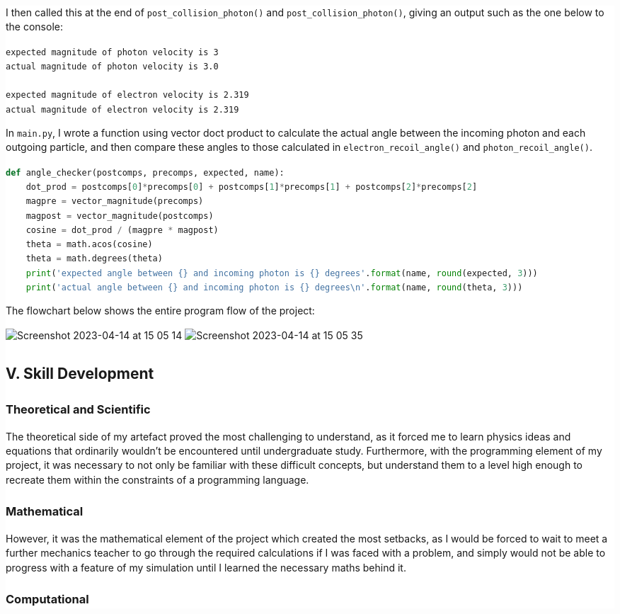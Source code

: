I then called this at the end of ```post_collision_photon()``` and  ```post_collision_photon()```, giving an output such as the one below to the console:

```
expected magnitude of photon velocity is 3
actual magnitude of photon velocity is 3.0

expected magnitude of electron velocity is 2.319
actual magnitude of electron velocity is 2.319
```

In ```main.py```, I wrote a function using vector doct product to calculate the actual angle between the incoming photon and each outgoing particle, and then compare these angles to those calculated in ```electron_recoil_angle()``` and ```photon_recoil_angle()```.

```python
def angle_checker(postcomps, precomps, expected, name):
    dot_prod = postcomps[0]*precomps[0] + postcomps[1]*precomps[1] + postcomps[2]*precomps[2]
    magpre = vector_magnitude(precomps)
    magpost = vector_magnitude(postcomps)
    cosine = dot_prod / (magpre * magpost) 
    theta = math.acos(cosine)
    theta = math.degrees(theta)
    print('expected angle between {} and incoming photon is {} degrees'.format(name, round(expected, 3)))
    print('actual angle between {} and incoming photon is {} degrees\n'.format(name, round(theta, 3)))  
```
The flowchart below shows the entire program flow of the project:

<img width="1097" alt="Screenshot 2023-04-14 at 15 05 14" src="https://user-images.githubusercontent.com/79797035/232069943-556100f6-b308-4a20-86eb-b03738228736.png">
<img width="785" alt="Screenshot 2023-04-14 at 15 05 35" src="https://user-images.githubusercontent.com/79797035/232069960-b6f83e2a-3a60-4735-bb2f-2f4aefb41222.png">

## V. Skill Development

### Theoretical and Scientific

The theoretical side of my artefact proved the most challenging to understand, as it forced me to learn physics ideas and equations that ordinarily wouldn’t be encountered until undergraduate study.  Furthermore, with the programming element of my project, it was necessary to not only be familiar with these difficult concepts, but understand them to a level high enough to recreate them within the constraints of a programming language.


### Mathematical

However, it was the mathematical element of the project which created the most setbacks, as I would be forced to wait to meet a further mechanics teacher to go through the required calculations if I was faced with a problem, and simply would not be able to progress with a feature of my simulation until I learned the necessary maths behind it. 

### Computational


[^1]: Brittanica, The Editors of Encyclopaedia (2022). Electron volt | unit of measurement. [online] Encyclopedia Britannica. Available at: https://www.britannica.com/science/electron-volt [Accessed 14 Apr. 2023].
[^2]: D’Alessandris, P. (2017). 4.2: Compton Scattering. [online] Physics LibreTexts. Available at: https://phys.libretexts.org/Bookshelves/Modern_Physics/Book%3A_Spiral_Modern_Physics_(D%27Alessandris)/4%3A_The_Photon/4.2%3A_Compton_Scattering [Accessed 26 Mar. 2023].
[^3]: Parker, N. (2020). Massive Meets Massless: Compton Scattering Revisited | Physics Forums. [online] Physics Forums Insights. Available at: https://www.physicsforums.com/insights/massive-meets-massless-compton-scattering-revisited/ [Accessed 26 Mar. 2023].
[^4]: Physics LibreTexts. (2020). 27.3: Relativistic Quantities. [online] Available at: https://phys.libretexts.org/Bookshelves/University_Physics/Book%3A_Physics_(Boundless)/27%3A__Special_Relativity/27.3%3A_Relativistic_Quantities [Accessed 12 Apr. 2023].
[^5]: Davies, A. (2022). kinematics_visualisaion.py (Commit 18da47a)[Source code]. Available at: https://github.com/ad-1/3DKinematicsVisualisation/blob/master/kinematics_visualisaion.py
[^6]: matplotlib.org. (n.d.). matplotlib.animation.FuncAnimation — Matplotlib 3.7.1 documentation. [online] Available at: https://matplotlib.org/stable/api/_as_gen/matplotlib.animation.FuncAnimation.html [Accessed 13 Apr. 2023].
[^7]: matplotlib.org. (n.d.). matplotlib.gridspec.GridSpec — Matplotlib 3.7.1 documentation. [online] Available at: https://matplotlib.org/stable/api/_as_gen/matplotlib.gridspec.GridSpec.html [Accessed 13 Apr. 2023].